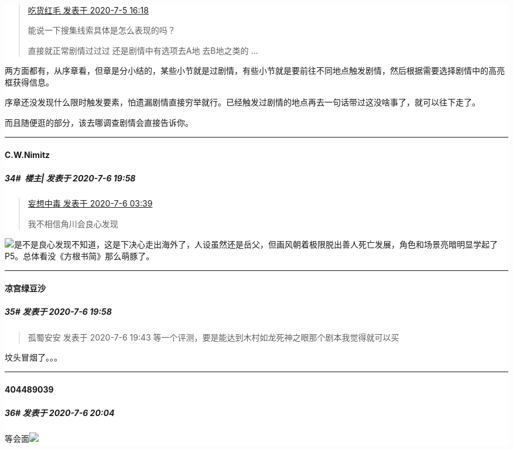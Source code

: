 

<blockquote><a href="httphttps://bbs.saraba1st.com/2b/forum.php?mod=redirect&amp;goto=findpost&amp;pid=48085145&amp;ptid=1946064" target="_blank">吃货红毛 发表于 2020-7-5 16:18</a>

能说一下搜集线索具体是怎么表现的吗？


直接就正常剧情过过过 还是剧情中有选项去A地 去B地之类的 ...</blockquote>
两方面都有，从序章看，但章是分小结的，某些小节就是过剧情，有些小节就是要前往不同地点触发剧情，然后根据需要选择剧情中的高亮框获得信息。


序章还没发现什么限时触发要素，怕遗漏剧情直接穷举就行。已经触发过剧情的地点再去一句话带过这没啥事了，就可以往下走了。

而且随便逛的部分，该去哪调查剧情会直接告诉你。







*****

####  C.W.Nimitz  
##### 34#         楼主| 发表于 2020-7-6 19:58



<blockquote><a href="httphttps://bbs.saraba1st.com/2b/forum.php?mod=redirect&amp;goto=findpost&amp;pid=48094008&amp;ptid=1946064" target="_blank">妄想中毒 发表于 2020-7-6 03:39</a>

我不相信角川会良心发现</blockquote>
<img src="https://static.saraba1st.com/image/smiley/face2017/067.png" referrerpolicy="no-referrer">是不是良心发现不知道，这是下决心走出海外了，人设虽然还是岳父，但画风朝着极限脱出善人死亡发展，角色和场景亮暗明显学起了P5。总体看没《方根书简》那么萌豚了。







*****

####  凉宫绿豆沙  
##### 35#       发表于 2020-7-6 19:58



<blockquote>孤蜀安安 发表于 2020-7-6 19:43
等一个评测，要是能达到木村如龙死神之眼那个剧本我觉得就可以买</blockquote>
坟头冒烟了。。。







*****

####  404489039  
##### 36#       发表于 2020-7-6 20:04




等会面<img src="https://static.saraba1st.com/image/smiley/face2017/037.png" referrerpolicy="no-referrer">
